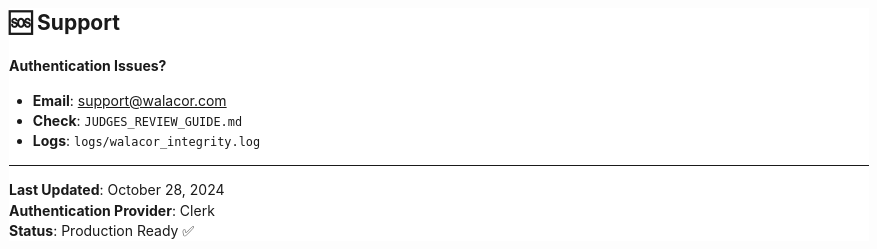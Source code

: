 
## 🆘 Support

**Authentication Issues?**

- **Email**: support@walacor.com
- **Check**: `JUDGES_REVIEW_GUIDE.md`
- **Logs**: `logs/walacor_integrity.log`

---

**Last Updated**: October 28, 2024  
**Authentication Provider**: Clerk  
**Status**: Production Ready ✅



